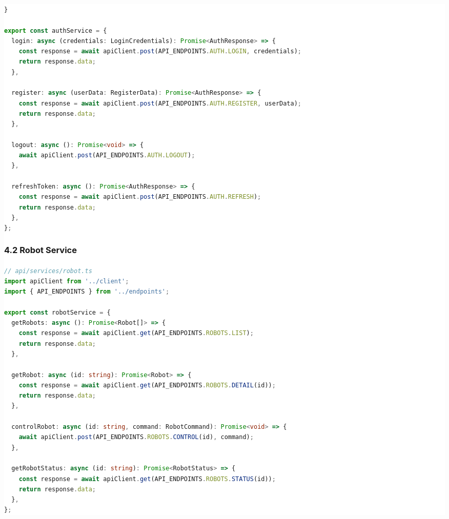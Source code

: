 ```typescript
}

export const authService = {
  login: async (credentials: LoginCredentials): Promise<AuthResponse> => {
    const response = await apiClient.post(API_ENDPOINTS.AUTH.LOGIN, credentials);
    return response.data;
  },

  register: async (userData: RegisterData): Promise<AuthResponse> => {
    const response = await apiClient.post(API_ENDPOINTS.AUTH.REGISTER, userData);
    return response.data;
  },

  logout: async (): Promise<void> => {
    await apiClient.post(API_ENDPOINTS.AUTH.LOGOUT);
  },

  refreshToken: async (): Promise<AuthResponse> => {
    const response = await apiClient.post(API_ENDPOINTS.AUTH.REFRESH);
    return response.data;
  },
};
```

### 4.2 Robot Service
```typescript
// api/services/robot.ts
import apiClient from '../client';
import { API_ENDPOINTS } from '../endpoints';

export const robotService = {
  getRobots: async (): Promise<Robot[]> => {
    const response = await apiClient.get(API_ENDPOINTS.ROBOTS.LIST);
    return response.data;
  },

  getRobot: async (id: string): Promise<Robot> => {
    const response = await apiClient.get(API_ENDPOINTS.ROBOTS.DETAIL(id));
    return response.data;
  },

  controlRobot: async (id: string, command: RobotCommand): Promise<void> => {
    await apiClient.post(API_ENDPOINTS.ROBOTS.CONTROL(id), command);
  },

  getRobotStatus: async (id: string): Promise<RobotStatus> => {
    const response = await apiClient.get(API_ENDPOINTS.ROBOTS.STATUS(id));
    return response.data;
  },
};
```
